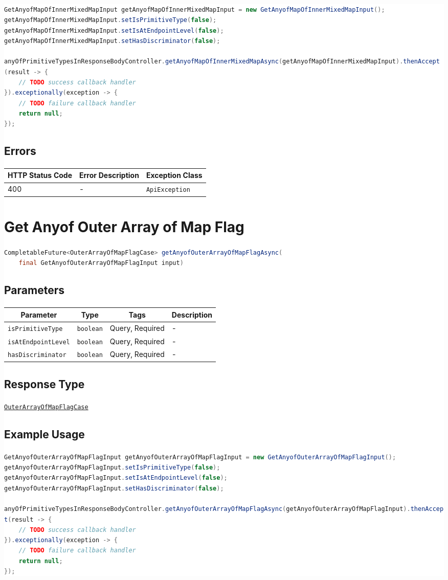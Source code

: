 ```java
GetAnyofMapOfInnerMixedMapInput getAnyofMapOfInnerMixedMapInput = new GetAnyofMapOfInnerMixedMapInput();
getAnyofMapOfInnerMixedMapInput.setIsPrimitiveType(false);
getAnyofMapOfInnerMixedMapInput.setIsAtEndpointLevel(false);
getAnyofMapOfInnerMixedMapInput.setHasDiscriminator(false);

anyOfPrimitiveTypesInResponseBodyController.getAnyofMapOfInnerMixedMapAsync(getAnyofMapOfInnerMixedMapInput).thenAccept(result -> {
    // TODO success callback handler
}).exceptionally(exception -> {
    // TODO failure callback handler
    return null;
});
```

## Errors

| HTTP Status Code | Error Description | Exception Class |
|  --- | --- | --- |
| 400 | - | `ApiException` |


# Get Anyof Outer Array of Map Flag

```java
CompletableFuture<OuterArrayOfMapFlagCase> getAnyofOuterArrayOfMapFlagAsync(
    final GetAnyofOuterArrayOfMapFlagInput input)
```

## Parameters

| Parameter | Type | Tags | Description |
|  --- | --- | --- | --- |
| `isPrimitiveType` | `boolean` | Query, Required | - |
| `isAtEndpointLevel` | `boolean` | Query, Required | - |
| `hasDiscriminator` | `boolean` | Query, Required | - |

## Response Type

[`OuterArrayOfMapFlagCase`](/doc/models/outer-array-of-map-flag-case.md)

## Example Usage

```java
GetAnyofOuterArrayOfMapFlagInput getAnyofOuterArrayOfMapFlagInput = new GetAnyofOuterArrayOfMapFlagInput();
getAnyofOuterArrayOfMapFlagInput.setIsPrimitiveType(false);
getAnyofOuterArrayOfMapFlagInput.setIsAtEndpointLevel(false);
getAnyofOuterArrayOfMapFlagInput.setHasDiscriminator(false);

anyOfPrimitiveTypesInResponseBodyController.getAnyofOuterArrayOfMapFlagAsync(getAnyofOuterArrayOfMapFlagInput).thenAccept(result -> {
    // TODO success callback handler
}).exceptionally(exception -> {
    // TODO failure callback handler
    return null;
});
```
